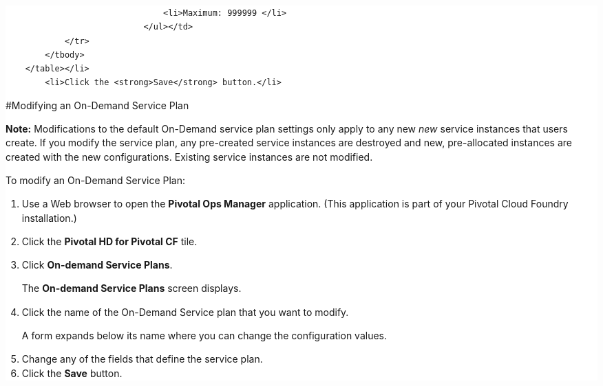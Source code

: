                                     <li>Maximum: 999999 </li>
                                </ul></td>
                </tr>
            </tbody>
        </table></li>
            <li>Click the <strong>Save</strong> button.</li>
		
            
</ol>

<a id="modifying"></a>
#Modifying an On-Demand Service Plan

<p><strong>Note:</strong> Modifications to the default On-Demand service plan settings only apply to any new <em>new</em> service instances that users create. If you modify the service plan, any pre-created service instances are destroyed and new, pre-allocated instances are created with the new configurations. Existing service instances are not modified.</p>

<p>To modify an On-Demand Service Plan:

<ol>
<li>
<p>Use a Web browser to open the <strong>Pivotal Ops Manager</strong> application. (This application is part of your Pivotal Cloud Foundry installation.)</p>
</li>
<li>Click the <strong>Pivotal HD for Pivotal CF</strong> tile. </li>
<li>
 <p>Click <strong>On-demand Service Plans</strong>.</p>
 <p>The <strong>On-demand Service Plans</strong> screen displays.</p>
</li>
<li>Click the name of the On-Demand Service plan that you want to modify.<p>A form expands below its name where you can change the configuration values. </p>
<li>Change any of the fields that define the service plan.</li>
<li>Click the <strong>Save</strong> button.</li>
</ol>